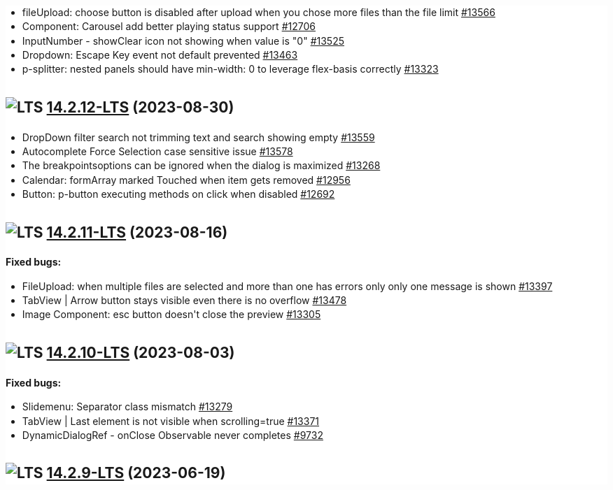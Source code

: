 - fileUpload: choose button is disabled after upload when you chose more files than the file limit [\#13566](https://github.com/primefaces/primeng/issues/13566)
- Component: Carousel add better playing status support [\#12706](https://github.com/primefaces/primeng/issues/12706)
- InputNumber - showClear icon not showing when value is "0" [\#13525](https://github.com/primefaces/primeng/issues/13525)
- Dropdown: Escape Key event not default prevented [\#13463](https://github.com/primefaces/primeng/issues/13463)
- p-splitter: nested panels should have min-width: 0 to leverage flex-basis correctly [\#13323](https://github.com/primefaces/primeng/issues/13323)

## ![LTS](https://www.primefaces.org/wp-content/uploads/2020/01/lts-icon-24.png "PrimeNG LTS") [14.2.12-LTS](https://www.npmjs.com/package/primeng/v/14.2.12-lts) (2023-08-30)
- DropDown filter search not trimming text and search showing empty [\#13559](https://github.com/primefaces/primeng/issues/13559)
- Autocomplete Force Selection case sensitive issue [\#13578](https://github.com/primefaces/primeng/issues/13578)
- The breakpointsoptions can be ignored when the dialog is maximized [\#13268](https://github.com/primefaces/primeng/issues/13268)
- Calendar: formArray marked Touched when item gets removed [\#12956](https://github.com/primefaces/primeng/issues/12956)
- Button: p-button executing methods on click when disabled [\#12692](https://github.com/primefaces/primeng/issues/12692)

## ![LTS](https://www.primefaces.org/wp-content/uploads/2020/01/lts-icon-24.png "PrimeNG LTS") [14.2.11-LTS](https://www.npmjs.com/package/primeng/v/14.2.11-lts) (2023-08-16)

**Fixed bugs:**
- FileUpload: when multiple files are selected and more than one has errors only only one message is shown [\#13397](https://github.com/primefaces/primeng/issues/13397)
- TabView | Arrow button stays visible even there is no overflow [\#13478](https://github.com/primefaces/primeng/issues/13478)
- Image Component: esc button doesn't close the preview [\#13305](https://github.com/primefaces/primeng/issues/13305)

## ![LTS](https://www.primefaces.org/wp-content/uploads/2020/01/lts-icon-24.png "PrimeNG LTS") [14.2.10-LTS](https://www.npmjs.com/package/primeng/v/14.2.10-lts) (2023-08-03)

**Fixed bugs:**
- Slidemenu: Separator class mismatch [\#13279](https://github.com/primefaces/primeng/issues/13279)
- TabView | Last element is not visible when scrolling=true [\#13371](https://github.com/primefaces/primeng/issues/13371)
- DynamicDialogRef - onClose Observable never completes [\#9732](https://github.com/primefaces/primeng/issues/9732)

## ![LTS](https://www.primefaces.org/wp-content/uploads/2020/01/lts-icon-24.png "PrimeNG LTS") [14.2.9-LTS](https://www.npmjs.com/package/primeng/v/14.2.9-lts) (2023-06-19)
